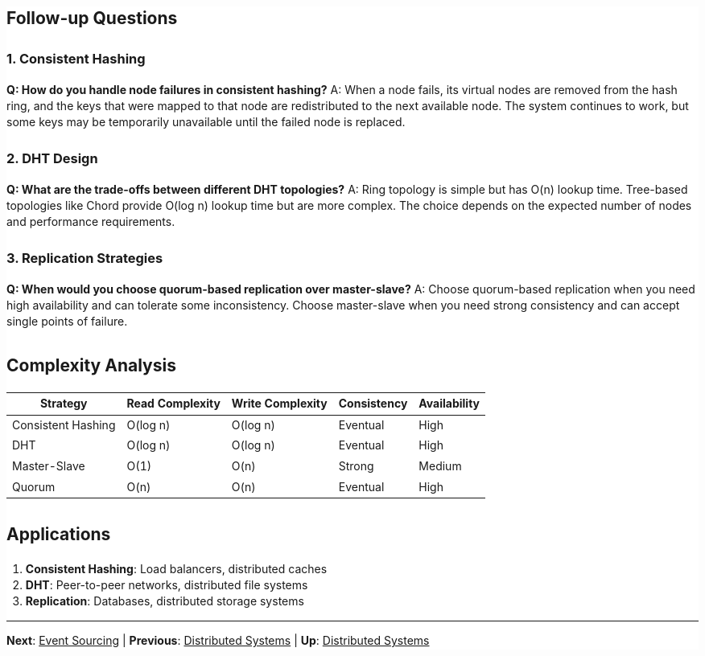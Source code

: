 ## Follow-up Questions

### 1. Consistent Hashing
**Q: How do you handle node failures in consistent hashing?**
A: When a node fails, its virtual nodes are removed from the hash ring, and the keys that were mapped to that node are redistributed to the next available node. The system continues to work, but some keys may be temporarily unavailable until the failed node is replaced.

### 2. DHT Design
**Q: What are the trade-offs between different DHT topologies?**
A: Ring topology is simple but has O(n) lookup time. Tree-based topologies like Chord provide O(log n) lookup time but are more complex. The choice depends on the expected number of nodes and performance requirements.

### 3. Replication Strategies
**Q: When would you choose quorum-based replication over master-slave?**
A: Choose quorum-based replication when you need high availability and can tolerate some inconsistency. Choose master-slave when you need strong consistency and can accept single points of failure.

## Complexity Analysis

| Strategy | Read Complexity | Write Complexity | Consistency | Availability |
|----------|----------------|------------------|-------------|--------------|
| Consistent Hashing | O(log n) | O(log n) | Eventual | High |
| DHT | O(log n) | O(log n) | Eventual | High |
| Master-Slave | O(1) | O(n) | Strong | Medium |
| Quorum | O(n) | O(n) | Eventual | High |

## Applications

1. **Consistent Hashing**: Load balancers, distributed caches
2. **DHT**: Peer-to-peer networks, distributed file systems
3. **Replication**: Databases, distributed storage systems

---

**Next**: [Event Sourcing](./event-sourcing.md) | **Previous**: [Distributed Systems](../README.md) | **Up**: [Distributed Systems](../README.md)
